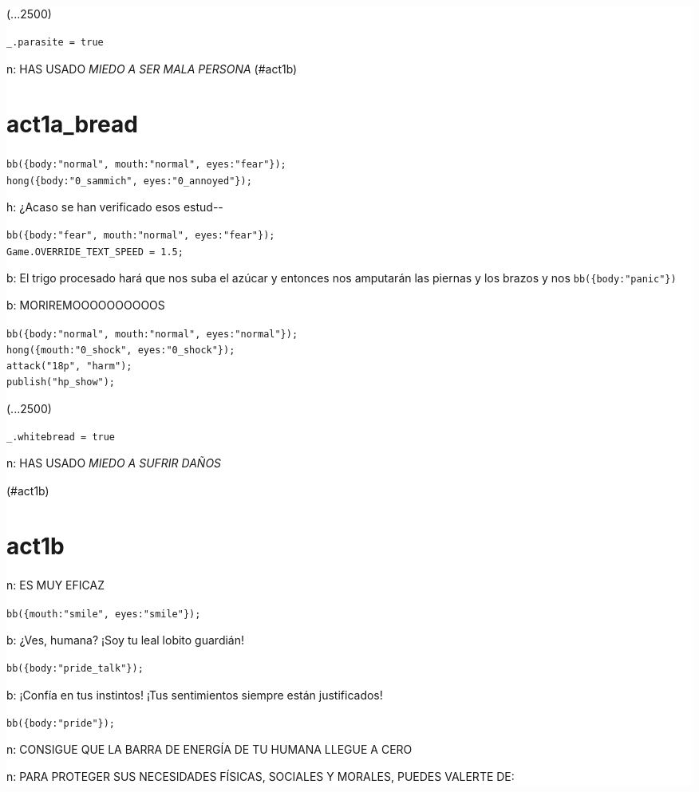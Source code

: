(...2500)

`_.parasite = true`

n: HAS USADO *MIEDO A SER MALA PERSONA*
(#act1b)

# act1a_bread

```
bb({body:"normal", mouth:"normal", eyes:"fear"});
hong({body:"0_sammich", eyes:"0_annoyed"});
```

h: ¿Acaso se han verificado esos estud--

```
bb({body:"fear", mouth:"normal", eyes:"fear"});
Game.OVERRIDE_TEXT_SPEED = 1.5;
```

b: El trigo procesado hará que nos suba el azúcar y entonces nos amputarán las piernas y los brazos y nos
`bb({body:"panic"})`

b: MORIREMOOOOOOOOOOS

```
bb({body:"normal", mouth:"normal", eyes:"normal"});
hong({mouth:"0_shock", eyes:"0_shock"});
attack("18p", "harm");
publish("hp_show");
```

(...2500)

`_.whitebread = true`

n: HAS USADO *MIEDO A SUFRIR DAÑOS*

(#act1b)

# act1b

n: ES MUY EFICAZ

`bb({mouth:"smile", eyes:"smile"});`

b: ¿Ves, humana? ¡Soy tu leal lobito guardián!

`bb({body:"pride_talk"});`

b: ¡Confía en tus instintos! ¡Tus sentimientos siempre están justificados!

`bb({body:"pride"});`

n: CONSIGUE QUE LA BARRA DE ENERGÍA DE TU HUMANA LLEGUE A CERO

n: PARA PROTEGER SUS NECESIDADES FÍSICAS, SOCIALES Y MORALES, PUEDES VALERTE DE:
